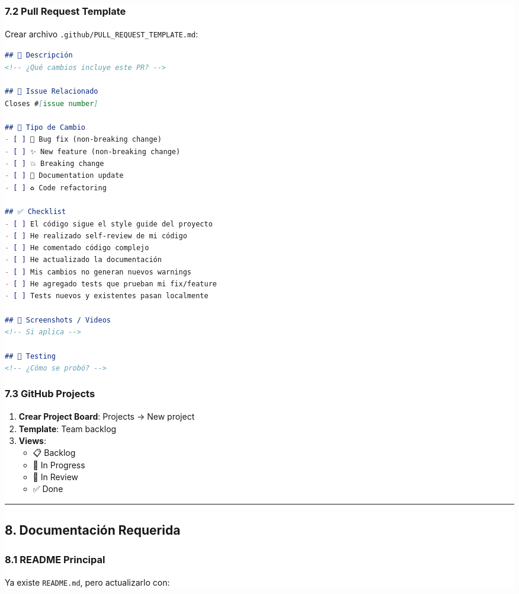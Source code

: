 ### 7.2 Pull Request Template

Crear archivo `.github/PULL_REQUEST_TEMPLATE.md`:

```markdown
## 📝 Descripción
<!-- ¿Qué cambios incluye este PR? -->

## 🔗 Issue Relacionado
Closes #[issue number]

## 🧪 Tipo de Cambio
- [ ] 🐛 Bug fix (non-breaking change)
- [ ] ✨ New feature (non-breaking change)
- [ ] 💥 Breaking change
- [ ] 📝 Documentation update
- [ ] ♻️ Code refactoring

## ✅ Checklist
- [ ] El código sigue el style guide del proyecto
- [ ] He realizado self-review de mi código
- [ ] He comentado código complejo
- [ ] He actualizado la documentación
- [ ] Mis cambios no generan nuevos warnings
- [ ] He agregado tests que prueban mi fix/feature
- [ ] Tests nuevos y existentes pasan localmente

## 📸 Screenshots / Videos
<!-- Si aplica -->

## 🧪 Testing
<!-- ¿Cómo se probó? -->
```

### 7.3 GitHub Projects

1. **Crear Project Board**: Projects → New project
2. **Template**: Team backlog
3. **Views**:
   - 📋 Backlog
   - 🚧 In Progress
   - 👀 In Review
   - ✅ Done

---

## 8. Documentación Requerida

### 8.1 README Principal

Ya existe `README.md`, pero actualizarlo con:

